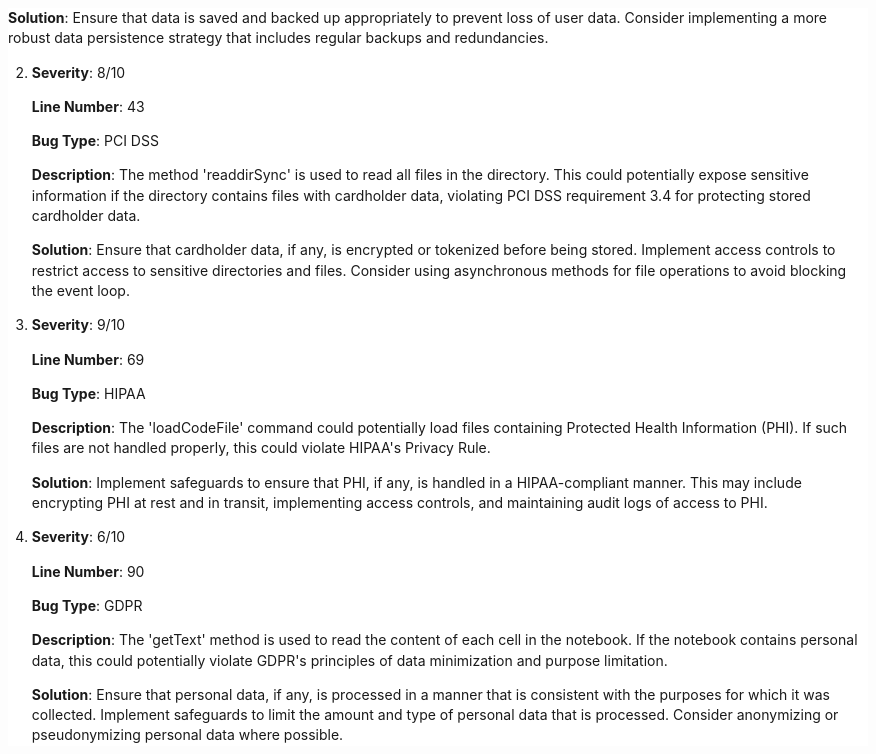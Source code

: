    **Solution**: Ensure that data is saved and backed up appropriately to prevent loss of user data. Consider implementing a more robust data persistence strategy that includes regular backups and redundancies.


2. **Severity**: 8/10

   **Line Number**: 43

   **Bug Type**: PCI DSS

   **Description**: The method 'readdirSync' is used to read all files in the directory. This could potentially expose sensitive information if the directory contains files with cardholder data, violating PCI DSS requirement 3.4 for protecting stored cardholder data.

   **Solution**: Ensure that cardholder data, if any, is encrypted or tokenized before being stored. Implement access controls to restrict access to sensitive directories and files. Consider using asynchronous methods for file operations to avoid blocking the event loop.


3. **Severity**: 9/10

   **Line Number**: 69

   **Bug Type**: HIPAA

   **Description**: The 'loadCodeFile' command could potentially load files containing Protected Health Information (PHI). If such files are not handled properly, this could violate HIPAA's Privacy Rule.

   **Solution**: Implement safeguards to ensure that PHI, if any, is handled in a HIPAA-compliant manner. This may include encrypting PHI at rest and in transit, implementing access controls, and maintaining audit logs of access to PHI.


4. **Severity**: 6/10

   **Line Number**: 90

   **Bug Type**: GDPR

   **Description**: The 'getText' method is used to read the content of each cell in the notebook. If the notebook contains personal data, this could potentially violate GDPR's principles of data minimization and purpose limitation.

   **Solution**: Ensure that personal data, if any, is processed in a manner that is consistent with the purposes for which it was collected. Implement safeguards to limit the amount and type of personal data that is processed. Consider anonymizing or pseudonymizing personal data where possible.





